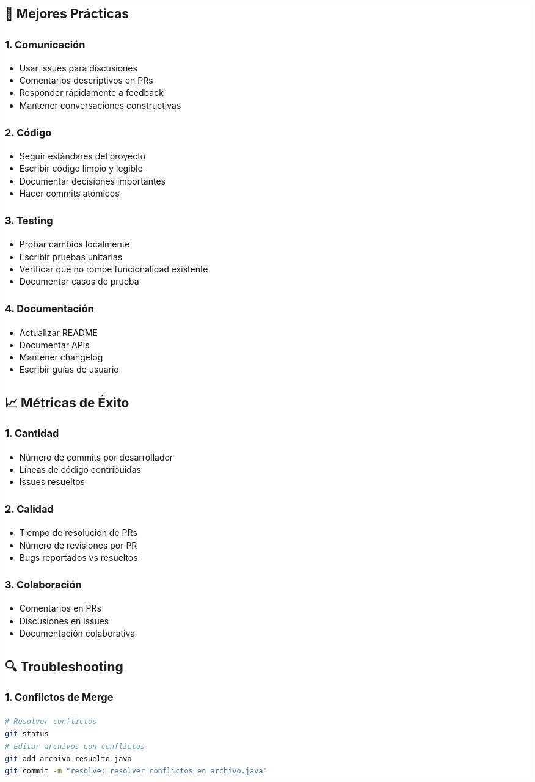 ## 🎯 Mejores Prácticas

### 1. **Comunicación**
- Usar issues para discusiones
- Comentarios descriptivos en PRs
- Responder rápidamente a feedback
- Mantener conversaciones constructivas

### 2. **Código**
- Seguir estándares del proyecto
- Escribir código limpio y legible
- Documentar decisiones importantes
- Hacer commits atómicos

### 3. **Testing**
- Probar cambios localmente
- Escribir pruebas unitarias
- Verificar que no rompe funcionalidad existente
- Documentar casos de prueba

### 4. **Documentación**
- Actualizar README
- Documentar APIs
- Mantener changelog
- Escribir guías de usuario

## 📈 Métricas de Éxito

### 1. **Cantidad**
- Número de commits por desarrollador
- Líneas de código contribuidas
- Issues resueltos

### 2. **Calidad**
- Tiempo de resolución de PRs
- Número de revisiones por PR
- Bugs reportados vs resueltos

### 3. **Colaboración**
- Comentarios en PRs
- Discusiones en issues
- Documentación colaborativa

## 🔍 Troubleshooting

### 1. **Conflictos de Merge**
```bash
# Resolver conflictos
git status
# Editar archivos con conflictos
git add archivo-resuelto.java
git commit -m "resolve: resolver conflictos en archivo.java"
```
